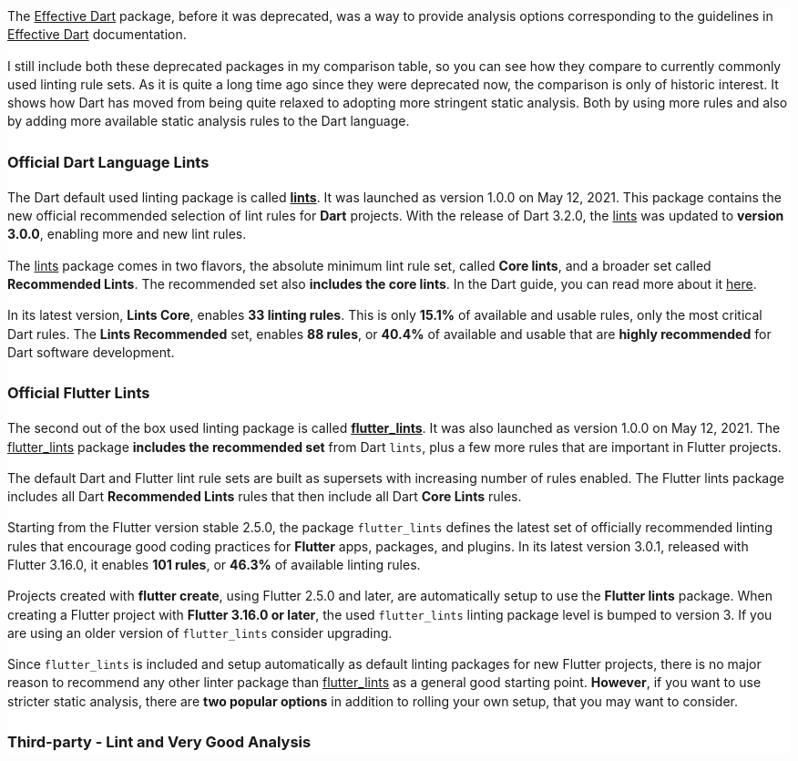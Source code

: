 The [Effective Dart](https://pub.dev/packages/effective_dart) package, before it was deprecated, was a way to provide analysis options corresponding to the guidelines in [Effective Dart](https://dart.dev/guides/language/effective-dart) documentation.

I still include both these deprecated packages in my comparison table, so you can see how they compare to currently commonly used linting rule sets. As it is quite a long time ago since they were deprecated now, the comparison is only of historic interest. It shows how Dart has moved from being quite relaxed to adopting more stringent static analysis. Both by using more rules and also by adding more available static analysis rules to the Dart language. 

### Official Dart Language Lints

The Dart default used linting package is called [**lints**](https://pub.dev/packages/lints). It was launched as version 1.0.0 on May 12, 2021. This package contains the new official recommended selection of lint rules for **Dart** projects. With the release of Dart 3.2.0, the [lints](https://pub.dev/packages/lints) was updated to **version 3.0.0**, enabling more and new lint rules.

The [lints](https://pub.dev/packages/lints) package comes in two flavors, the absolute minimum lint rule set, called **Core lints**, and a broader set called **Recommended Lints**. The recommended set also **includes the core lints**. In the Dart guide, you can read more about it [here](https://dart.dev/guides/language/analysis-options#enabling-linter-rules).

In its latest version, **Lints Core**, enables **33 linting rules**. This is only **15.1%** of available and usable rules, only the most critical Dart rules. The **Lints Recommended** set, enables **88 rules**, or **40.4%** of available and usable that are **highly recommended** for Dart software development.

### Official Flutter Lints

The second out of the box used linting package is called [**flutter_lints**](https://pub.dev/packages/flutter_lints). It was also launched as version 1.0.0 on May 12, 2021. The [flutter_lints](https://pub.dev/packages/flutter_lints) package **includes the recommended set** from Dart `lints`, plus a few more rules that are important in Flutter projects. 

The default Dart and Flutter lint rule sets are built as supersets with increasing number of rules enabled. The Flutter lints package includes all Dart **Recommended Lints** rules that then include all Dart **Core Lints** rules.

Starting from the Flutter version stable 2.5.0, the package `flutter_lints` defines the latest set of officially recommended linting rules that encourage good coding practices for **Flutter** apps, packages, and plugins. In its latest version 3.0.1, released with Flutter 3.16.0, it enables **101 rules**, or **46.3%** of available linting rules.

Projects created with **flutter create**, using Flutter 2.5.0 and later, are automatically setup to use the **Flutter lints** package. When creating a Flutter project with **Flutter 3.16.0 or later**, the used `flutter_lints` linting package level is bumped to version 3. If you are using an older version of `flutter_lints` consider upgrading.

Since `flutter_lints` is included and setup automatically as default linting packages for new Flutter projects, there is no major reason to recommend any other linter package than [flutter_lints](https://pub.dev/packages/flutter_lints) as a general good starting point. **However**, if you want to use stricter static analysis, there are **two popular options** in addition to rolling your own setup, that you may want to consider.

### Third-party - Lint and Very Good Analysis
